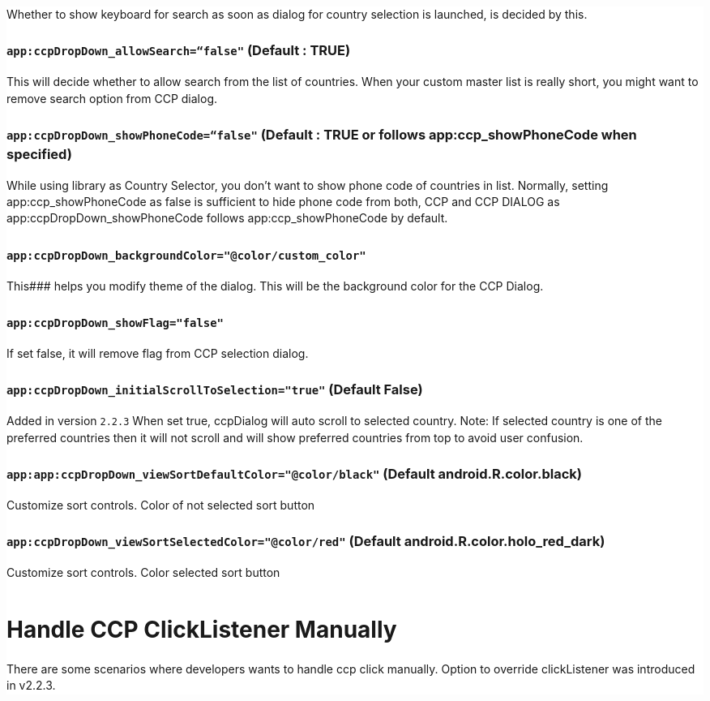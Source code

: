 Whether to show keyboard for search as soon as dialog for country selection is launched, is decided by this.

### [](#appccpDropDown_allowsearchfalse-default--true-)**`app:ccpDropDown_allowSearch=“false"`** (Default : TRUE)  

This will decide whether to allow search from the list of countries. When your custom master list is really short, you might want to remove search option from CCP dialog.

### [](#appccpDropDown_showphonecodefalse-default--true-or-follows--appccp_showphonecode-when-specified-)**`app:ccpDropDown_showPhoneCode=“false"`** (Default : TRUE or follows app:ccp_showPhoneCode when specified)  

While using library as Country Selector, you don’t want to show phone code of countries in list. Normally, setting app:ccp_showPhoneCode as false is sufficient to hide phone code from both, CCP and CCP DIALOG as app:ccpDropDown_showPhoneCode follows app:ccp_showPhoneCode by default.

### [](#appccpDropDown_backgroundcolorcolorcustom_color-)**`app:ccpDropDown_backgroundColor="@color/custom_color"`**  

This### helps you modify theme of the dialog. This will be the background color for the CCP Dialog.

### [](#appccpDropDown_showflagfalse-)**`app:ccpDropDown_showFlag="false"`**  

If set false, it will remove flag from CCP selection dialog.

### [](#appccpDropDown_initialscrolltoselectiontrue-default-false)**`app:ccpDropDown_initialScrollToSelection="true"`** (Default False)

Added in version `2.2.3` When set true, ccpDialog will auto scroll to selected country. Note: If selected country is one of the preferred countries then it will not scroll and will show preferred countries from top to avoid user confusion.

### [](#appccpDropDown_viewSortDefaultColor)**`app:app:ccpDropDown_viewSortDefaultColor="@color/black"`** (Default android.R.color.black)

Customize sort controls. Color of not selected sort button

### [](#appccpDropDown_viewSortSelectedColor)**`app:ccpDropDown_viewSortSelectedColor="@color/red"`** (Default android.R.color.holo_red_dark)

Customize sort controls. Color selected sort button

# Handle CCP ClickListener Manually

There are some scenarios where developers wants to handle ccp click manually. Option to override clickListener was introduced in v2.2.3.
